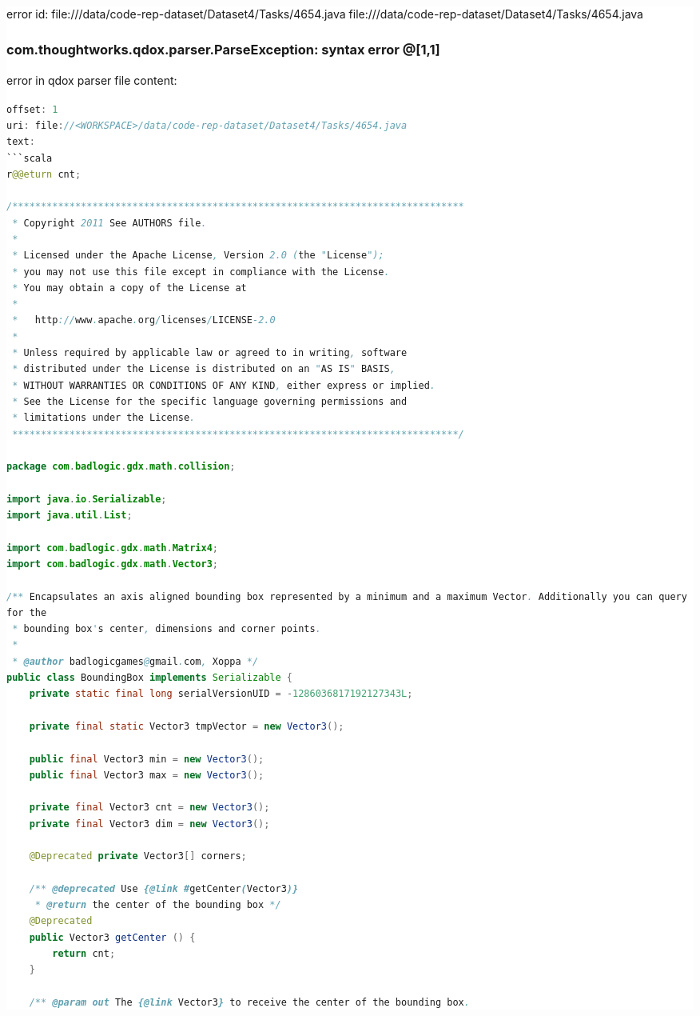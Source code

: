 error id: file://<WORKSPACE>/data/code-rep-dataset/Dataset4/Tasks/4654.java
file://<WORKSPACE>/data/code-rep-dataset/Dataset4/Tasks/4654.java
### com.thoughtworks.qdox.parser.ParseException: syntax error @[1,1]

error in qdox parser
file content:
```java
offset: 1
uri: file://<WORKSPACE>/data/code-rep-dataset/Dataset4/Tasks/4654.java
text:
```scala
r@@eturn cnt;

/*******************************************************************************
 * Copyright 2011 See AUTHORS file.
 * 
 * Licensed under the Apache License, Version 2.0 (the "License");
 * you may not use this file except in compliance with the License.
 * You may obtain a copy of the License at
 * 
 *   http://www.apache.org/licenses/LICENSE-2.0
 * 
 * Unless required by applicable law or agreed to in writing, software
 * distributed under the License is distributed on an "AS IS" BASIS,
 * WITHOUT WARRANTIES OR CONDITIONS OF ANY KIND, either express or implied.
 * See the License for the specific language governing permissions and
 * limitations under the License.
 ******************************************************************************/

package com.badlogic.gdx.math.collision;

import java.io.Serializable;
import java.util.List;

import com.badlogic.gdx.math.Matrix4;
import com.badlogic.gdx.math.Vector3;

/** Encapsulates an axis aligned bounding box represented by a minimum and a maximum Vector. Additionally you can query for the
 * bounding box's center, dimensions and corner points.
 * 
 * @author badlogicgames@gmail.com, Xoppa */
public class BoundingBox implements Serializable {
	private static final long serialVersionUID = -1286036817192127343L;

	private final static Vector3 tmpVector = new Vector3();

	public final Vector3 min = new Vector3();
	public final Vector3 max = new Vector3();

	private final Vector3 cnt = new Vector3();
	private final Vector3 dim = new Vector3();

	@Deprecated private Vector3[] corners;

	/** @deprecated Use {@link #getCenter(Vector3)}
	 * @return the center of the bounding box */
	@Deprecated
	public Vector3 getCenter () {
		return cnt;
	}

	/** @param out The {@link Vector3} to receive the center of the bounding box.
```